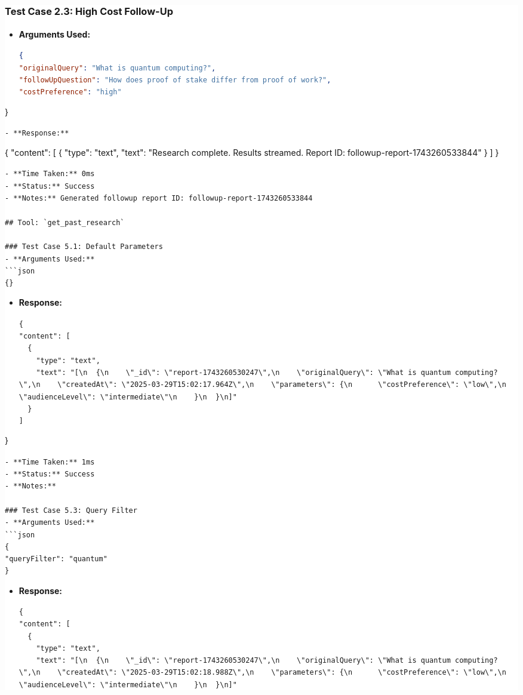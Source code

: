### Test Case 2.3: High Cost Follow-Up
- **Arguments Used:**
  ```json
  {
  "originalQuery": "What is quantum computing?",
  "followUpQuestion": "How does proof of stake differ from proof of work?",
  "costPreference": "high"
}
  ```
- **Response:**
  ```
  {
  "content": [
    {
      "type": "text",
      "text": "Research complete. Results streamed. Report ID: followup-report-1743260533844"
    }
  ]
}
  ```
- **Time Taken:** 0ms
- **Status:** Success
- **Notes:** Generated followup report ID: followup-report-1743260533844

## Tool: `get_past_research`

### Test Case 5.1: Default Parameters
- **Arguments Used:**
  ```json
  {}
  ```
- **Response:**
  ```
  {
  "content": [
    {
      "type": "text",
      "text": "[\n  {\n    \"_id\": \"report-1743260530247\",\n    \"originalQuery\": \"What is quantum computing?\",\n    \"createdAt\": \"2025-03-29T15:02:17.964Z\",\n    \"parameters\": {\n      \"costPreference\": \"low\",\n      \"audienceLevel\": \"intermediate\"\n    }\n  }\n]"
    }
  ]
}
  ```
- **Time Taken:** 1ms
- **Status:** Success
- **Notes:** 

### Test Case 5.3: Query Filter
- **Arguments Used:**
  ```json
  {
  "queryFilter": "quantum"
}
  ```
- **Response:**
  ```
  {
  "content": [
    {
      "type": "text",
      "text": "[\n  {\n    \"_id\": \"report-1743260530247\",\n    \"originalQuery\": \"What is quantum computing?\",\n    \"createdAt\": \"2025-03-29T15:02:18.988Z\",\n    \"parameters\": {\n      \"costPreference\": \"low\",\n      \"audienceLevel\": \"intermediate\"\n    }\n  }\n]"
  ```